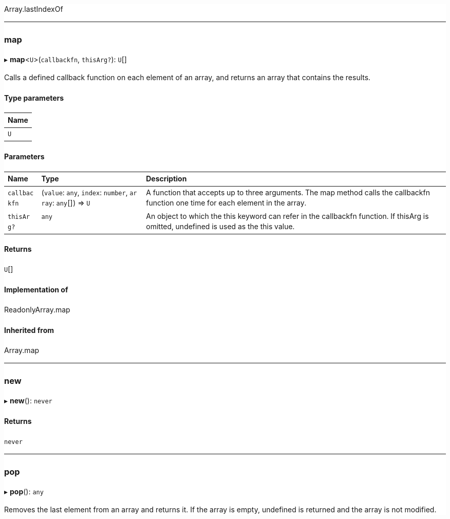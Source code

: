 Array.lastIndexOf

___

### map

▸ **map**<`U`\>(`callbackfn`, `thisArg?`): `U`[]

Calls a defined callback function on each element of an array, and returns an array that contains the results.

#### Type parameters

| Name |
| :------ |
| `U` |

#### Parameters

| Name | Type | Description |
| :------ | :------ | :------ |
| `callbackfn` | (`value`: `any`, `index`: `number`, `array`: `any`[]) => `U` | A function that accepts up to three arguments. The map method calls the callbackfn function one time for each element in the array. |
| `thisArg?` | `any` | An object to which the this keyword can refer in the callbackfn function. If thisArg is omitted, undefined is used as the this value. |

#### Returns

`U`[]

#### Implementation of

ReadonlyArray.map

#### Inherited from

Array.map

___

### new

▸ **new**(): `never`

#### Returns

`never`

___

### pop

▸ **pop**(): `any`

Removes the last element from an array and returns it.
If the array is empty, undefined is returned and the array is not modified.
